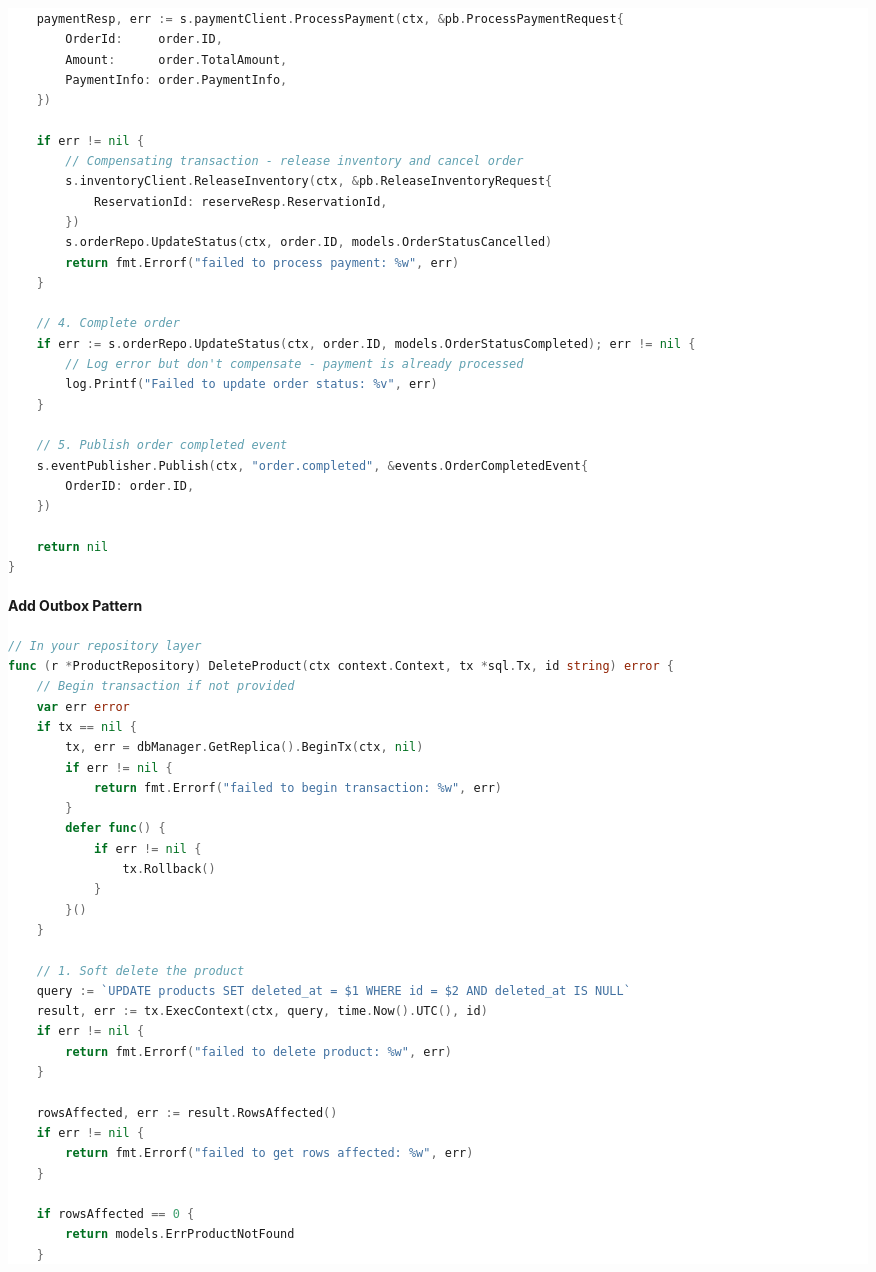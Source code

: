 ```go
    paymentResp, err := s.paymentClient.ProcessPayment(ctx, &pb.ProcessPaymentRequest{
        OrderId:     order.ID,
        Amount:      order.TotalAmount,
        PaymentInfo: order.PaymentInfo,
    })
    
    if err != nil {
        // Compensating transaction - release inventory and cancel order
        s.inventoryClient.ReleaseInventory(ctx, &pb.ReleaseInventoryRequest{
            ReservationId: reserveResp.ReservationId,
        })
        s.orderRepo.UpdateStatus(ctx, order.ID, models.OrderStatusCancelled)
        return fmt.Errorf("failed to process payment: %w", err)
    }
    
    // 4. Complete order
    if err := s.orderRepo.UpdateStatus(ctx, order.ID, models.OrderStatusCompleted); err != nil {
        // Log error but don't compensate - payment is already processed
        log.Printf("Failed to update order status: %v", err)
    }
    
    // 5. Publish order completed event
    s.eventPublisher.Publish(ctx, "order.completed", &events.OrderCompletedEvent{
        OrderID: order.ID,
    })
    
    return nil
}
```

#### Add Outbox Pattern
```go
// In your repository layer
func (r *ProductRepository) DeleteProduct(ctx context.Context, tx *sql.Tx, id string) error {
    // Begin transaction if not provided
    var err error
    if tx == nil {
        tx, err = dbManager.GetReplica().BeginTx(ctx, nil)
        if err != nil {
            return fmt.Errorf("failed to begin transaction: %w", err)
        }
        defer func() {
            if err != nil {
                tx.Rollback()
            }
        }()
    }
    
    // 1. Soft delete the product
    query := `UPDATE products SET deleted_at = $1 WHERE id = $2 AND deleted_at IS NULL`
    result, err := tx.ExecContext(ctx, query, time.Now().UTC(), id)
    if err != nil {
        return fmt.Errorf("failed to delete product: %w", err)
    }
    
    rowsAffected, err := result.RowsAffected()
    if err != nil {
        return fmt.Errorf("failed to get rows affected: %w", err)
    }
    
    if rowsAffected == 0 {
        return models.ErrProductNotFound
    }
```